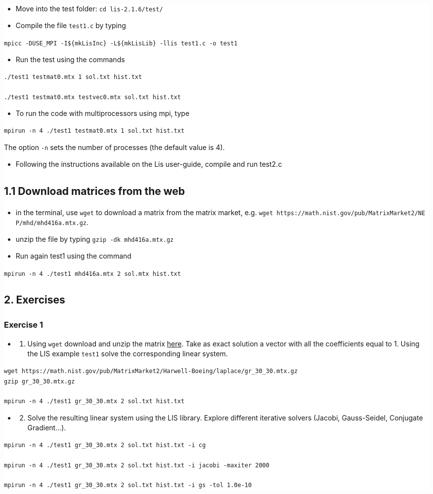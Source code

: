 - Move into the test folder: `cd lis-2.1.6/test/`

- Compile the file `test1.c` by typing 

```
mpicc -DUSE_MPI -I${mkLisInc} -L${mkLisLib} -llis test1.c -o test1
```

- Run the test using the commands

```
./test1 testmat0.mtx 1 sol.txt hist.txt

./test1 testmat0.mtx testvec0.mtx sol.txt hist.txt
```

- To run the code with multiprocessors using mpi, type 

```
mpirun -n 4 ./test1 testmat0.mtx 1 sol.txt hist.txt
```

The option `-n` sets the number of processes (the default value is 4).

- Following the instructions available on the Lis user-guide, compile and run test2.c

## 1.1 Download matrices from the web

- in the terminal, use `wget` to download a matrix from the matrix market, e.g. `wget https://math.nist.gov/pub/MatrixMarket2/NEP/mhd/mhd416a.mtx.gz`.

- unzip the file by typing `gzip -dk mhd416a.mtx.gz`

- Run again test1 using the command 

```
mpirun -n 4 ./test1 mhd416a.mtx 2 sol.mtx hist.txt
```

## 2. Exercises

### Exercise 1

- 1. Using `wget` download and unzip the matrix [here](https://math.nist.gov/pub/MatrixMarket2/Harwell-Boeing/laplace/gr_30_30.mtx.gz). Take as exact solution a vector with all the coefficients equal to 1. Using the LIS example `test1` solve the corresponding linear system. 

```
wget https://math.nist.gov/pub/MatrixMarket2/Harwell-Boeing/laplace/gr_30_30.mtx.gz
gzip gr_30_30.mtx.gz

mpirun -n 4 ./test1 gr_30_30.mtx 2 sol.txt hist.txt
```

- 2. Solve the resulting linear system using the LIS library. Explore different iterative solvers (Jacobi, Gauss-Seidel, Conjugate Gradient...).

```
mpirun -n 4 ./test1 gr_30_30.mtx 2 sol.txt hist.txt -i cg 

mpirun -n 4 ./test1 gr_30_30.mtx 2 sol.txt hist.txt -i jacobi -maxiter 2000

mpirun -n 4 ./test1 gr_30_30.mtx 2 sol.txt hist.txt -i gs -tol 1.0e-10
```

